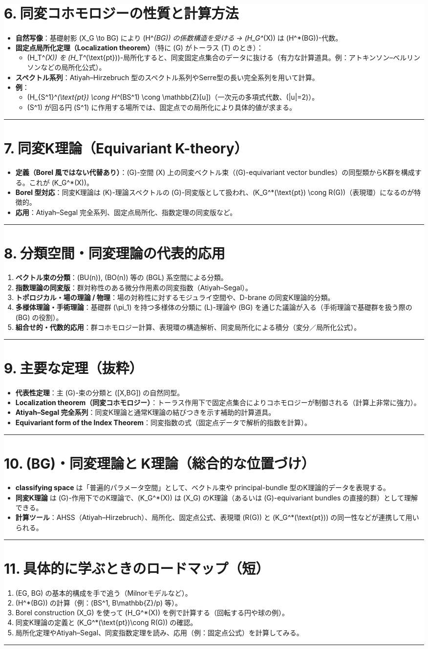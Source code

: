 
# 6. 同変コホモロジーの性質と計算方法
- **自然写像**：基礎射影 \(X_G \to BG\) により \(H^*(BG)\) の係数構造を受ける → \(H_G^*(X)\) は \(H^*(BG)\)-代数。
- **固定点局所化定理（Localization theorem）**（特に \(G\) がトーラス \(T\) のとき）：
  - \(H_T^*(X)\) を \(H_T^*(\text{pt})\)-局所化すると、同変固定点集合のデータに抜ける（有力な計算道具。例：アトキンソン–ベルリンソンなどの局所化公式）。
- **スペクトル系列**：Atiyah–Hirzebruch 型のスペクトル系列やSerre型の長い完全系列を用いて計算。
- **例**：
  - \(H_{S^1}^*(\text{pt}) \cong H^*(BS^1) \cong \mathbb{Z}[u]\)（一次元の多項式代数、\(|u|=2\)）。
  - \(S^1\) が回る円 \(S^1\) に作用する場所では、固定点での局所化により具体的値が求まる。

---

# 7. 同変K理論（Equivariant K-theory）
- **定義（Borel 風ではない代替あり）**：\(G\)-空間 \(X\) 上の同変ベクトル束（\(G\)-equivariant vector bundles）の同型類からK群を構成する。これが \(K_G^*(X)\)。
- **Borel 型対応**：同変K理論は \(K\)-理論スペクトルの \(G\)-同変版として扱われ、\(K_G^*(\text{pt}) \cong R(G)\)（表現環）になるのが特徴的。
- **応用**：Atiyah–Segal 完全系列、固定点局所化、指数定理の同変版など。

---

# 8. 分類空間・同変理論の代表的応用
1. **ベクトル束の分類**：\(BU(n)\), \(BO(n)\) 等の \(BGL\) 系空間による分類。  
2. **指数理論の同変版**：群対称性のある微分作用素の同変指数（Atiyah–Segal）。  
3. **トポロジカル・場の理論 / 物理**：場の対称性に対するモジュライ空間や、D-brane の同変K理論的分類。  
4. **多様体理論・手術理論**：基礎群 \(\pi_1\) を持つ多様体の分類に \(L\)-理論や \(BG\) を通じた議論が入る（手術理論で基礎群を扱う際の \(BG\) の役割）。  
5. **組合せ的・代数的応用**：群コホモロジー計算、表現環の構造解析、同変局所化による積分（変分／局所化公式）。

---

# 9. 主要な定理（抜粋）
- **代表性定理**：主 \(G\)-束の分類と \([X,BG]\) の自然同型。  
- **Localization theorem（同変コホモロジー）**：トーラス作用下で固定点集合によりコホモロジーが制御される（計算上非常に強力）。  
- **Atiyah–Segal 完全系列**：同変K理論と通常K理論の結びつきを示す補助的計算道具。  
- **Equivariant form of the Index Theorem**：同変指数の式（固定点データで解析的指数を計算）。

---

# 10. \(BG\)・同変理論と K理論（総合的な位置づけ）
- **classifying space** は「普遍的パラメータ空間」として、ベクトル束や principal-bundle 型のK理論的データを表現する。  
- **同変K理論** は \(G\)-作用下でのK理論で、\(K_G^*(X)\) は \(X_G\) のK理論（あるいは \(G\)-equivariant bundles の直接的群）として理解できる。  
- **計算ツール**：AHSS（Atiyah–Hirzebruch）、局所化、固定点公式、表現環 \(R(G)\) と \(K_G^*(\text{pt})\) の同一性などが連携して用いられる。

---

# 11. 具体的に学ぶときのロードマップ（短）
1. \(EG, BG\) の基本的構成を手で追う（Milnorモデルなど）。  
2. \(H^*(BG)\) の計算（例：\(BS^1, B\mathbb{Z}/p\) 等）。  
3. Borel construction \(X_G\) を使って \(H_G^*(X)\) を例で計算する（回転する円や球の例）。  
4. 同変K理論の定義と \(K_G^*(\text{pt})\cong R(G)\) の確認。  
5. 局所化定理やAtiyah–Segal、同変指数定理を読み、応用（例：固定点公式）を計算してみる。

---